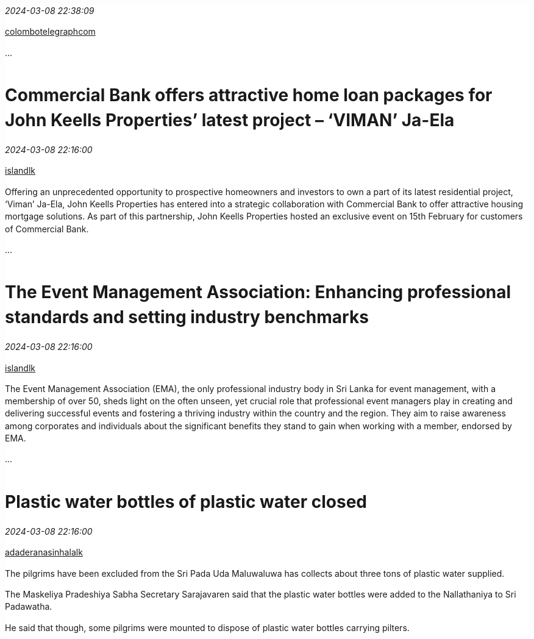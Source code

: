 *2024-03-08 22:38:09*

[colombotelegraphcom](https://www.colombotelegraph.com/index.php/oh-gaza-oh-palestine/)

...



# Commercial Bank offers attractive home loan packages for John Keells Properties’ latest project – ‘VIMAN’ Ja-Ela

*2024-03-08 22:16:00*

[islandlk](http://island.lk/commercial-bank-offers-attractive-home-loan-packages-for-john-keells-properties-latest-project-viman-ja-ela/)

Offering an unprecedented opportunity to prospective homeowners and investors to own a part of its latest residential project, ‘Viman’ Ja-Ela, John Keells Properties has entered into a strategic collaboration with Commercial Bank to offer attractive housing mortgage solutions. As part of this partnership, John Keells Properties hosted an exclusive event on 15th February for customers of Commercial Bank.

...



# The Event Management Association: Enhancing professional standards and setting industry benchmarks

*2024-03-08 22:16:00*

[islandlk](http://island.lk/the-event-management-association-enhancing-professional-standards-and-setting-industry-benchmarks/)

The Event Management Association (EMA), the only professional industry body in Sri Lanka for event management, with a membership of over 50, sheds light on the often unseen, yet crucial role that professional event managers play in creating and delivering successful events and fostering a thriving industry within the country and the region. They aim to raise awareness among corporates and individuals about the significant benefits they stand to gain when working with a member, endorsed by EMA.

...



# Plastic water bottles of plastic water closed

*2024-03-08 22:16:00*

[adaderanasinhalalk](http://sinhala.adaderana.lk/news/194306)

The pilgrims have been excluded from the Sri Pada Uda Maluwaluwa has collects about three tons of plastic water supplied.

The Maskeliya Pradeshiya Sabha Secretary Sarajavaren said that the plastic water bottles were added to the Nallathaniya to Sri Padawatha.

He said that though, some pilgrims were mounted to dispose of plastic water bottles carrying pilters.
